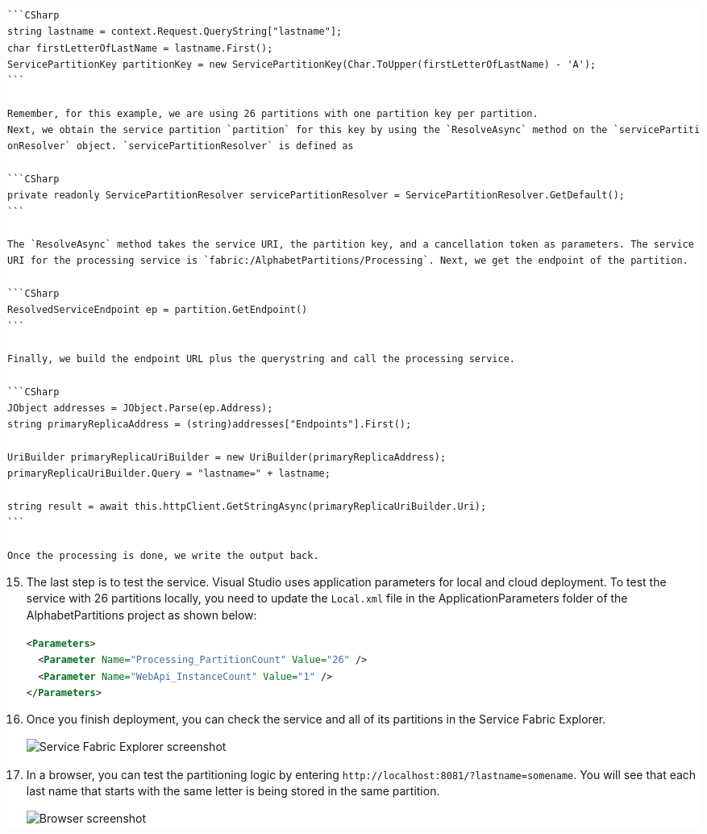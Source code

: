     ```CSharp
    string lastname = context.Request.QueryString["lastname"];
    char firstLetterOfLastName = lastname.First();
    ServicePartitionKey partitionKey = new ServicePartitionKey(Char.ToUpper(firstLetterOfLastName) - 'A');
    ```
    
    Remember, for this example, we are using 26 partitions with one partition key per partition.
    Next, we obtain the service partition `partition` for this key by using the `ResolveAsync` method on the `servicePartitionResolver` object. `servicePartitionResolver` is defined as
    
    ```CSharp
    private readonly ServicePartitionResolver servicePartitionResolver = ServicePartitionResolver.GetDefault();
    ```
    
    The `ResolveAsync` method takes the service URI, the partition key, and a cancellation token as parameters. The service URI for the processing service is `fabric:/AlphabetPartitions/Processing`. Next, we get the endpoint of the partition.
    
    ```CSharp
    ResolvedServiceEndpoint ep = partition.GetEndpoint()
    ```
    
    Finally, we build the endpoint URL plus the querystring and call the processing service.
    
    ```CSharp
    JObject addresses = JObject.Parse(ep.Address);
    string primaryReplicaAddress = (string)addresses["Endpoints"].First();
    
    UriBuilder primaryReplicaUriBuilder = new UriBuilder(primaryReplicaAddress);
    primaryReplicaUriBuilder.Query = "lastname=" + lastname;
    
    string result = await this.httpClient.GetStringAsync(primaryReplicaUriBuilder.Uri);
    ```
    
    Once the processing is done, we write the output back.
15. The last step is to test the service. Visual Studio uses application parameters for local and cloud deployment. To test the service with 26 partitions locally, you need to update the `Local.xml` file in the ApplicationParameters folder of the AlphabetPartitions project as shown below:
    
    ```xml
    <Parameters>
      <Parameter Name="Processing_PartitionCount" Value="26" />
      <Parameter Name="WebApi_InstanceCount" Value="1" />
    </Parameters>
    ```
16. Once you finish deployment, you can check the service and all of its partitions in the Service Fabric Explorer.
    
    ![Service Fabric Explorer screenshot](./media/service-fabric-concepts-partitioning/sfxpartitions.png)
17. In a browser, you can test the partitioning logic by entering `http://localhost:8081/?lastname=somename`. You will see that each last name that starts with the same letter is being stored in the same partition.
    
    ![Browser screenshot](./media/service-fabric-concepts-partitioning/samplerunning.png)


[wikipartition]: https://en.wikipedia.org/wiki/Partition_(database)
[1]: ./media/service-fabric-create-your-first-application-in-visual-studio/new-project-dialog-2.png